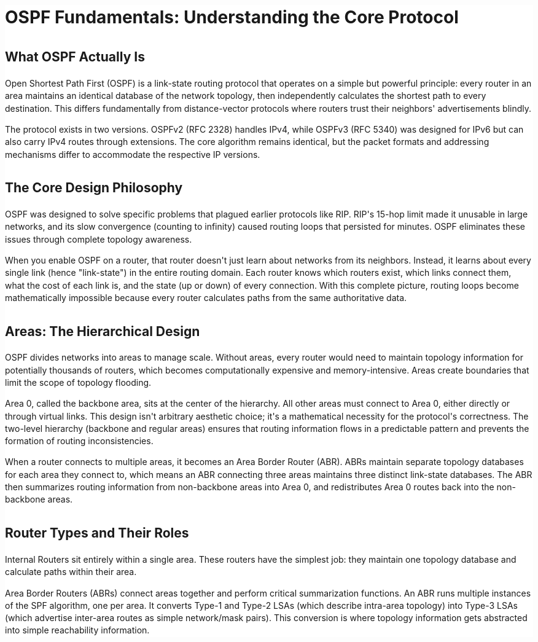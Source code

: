 # OSPF Fundamentals: Understanding the Core Protocol

## What OSPF Actually Is

Open Shortest Path First (OSPF) is a link-state routing protocol that operates on a simple but powerful principle: every router in an area maintains an identical database of the network topology, then independently calculates the shortest path to every destination. This differs fundamentally from distance-vector protocols where routers trust their neighbors' advertisements blindly.

The protocol exists in two versions. OSPFv2 (RFC 2328) handles IPv4, while OSPFv3 (RFC 5340) was designed for IPv6 but can also carry IPv4 routes through extensions. The core algorithm remains identical, but the packet formats and addressing mechanisms differ to accommodate the respective IP versions.

## The Core Design Philosophy

OSPF was designed to solve specific problems that plagued earlier protocols like RIP. RIP's 15-hop limit made it unusable in large networks, and its slow convergence (counting to infinity) caused routing loops that persisted for minutes. OSPF eliminates these issues through complete topology awareness.

When you enable OSPF on a router, that router doesn't just learn about networks from its neighbors. Instead, it learns about every single link (hence "link-state") in the entire routing domain. Each router knows which routers exist, which links connect them, what the cost of each link is, and the state (up or down) of every connection. With this complete picture, routing loops become mathematically impossible because every router calculates paths from the same authoritative data.

## Areas: The Hierarchical Design

OSPF divides networks into areas to manage scale. Without areas, every router would need to maintain topology information for potentially thousands of routers, which becomes computationally expensive and memory-intensive. Areas create boundaries that limit the scope of topology flooding.

Area 0, called the backbone area, sits at the center of the hierarchy. All other areas must connect to Area 0, either directly or through virtual links. This design isn't arbitrary aesthetic choice; it's a mathematical necessity for the protocol's correctness. The two-level hierarchy (backbone and regular areas) ensures that routing information flows in a predictable pattern and prevents the formation of routing inconsistencies.

When a router connects to multiple areas, it becomes an Area Border Router (ABR). ABRs maintain separate topology databases for each area they connect to, which means an ABR connecting three areas maintains three distinct link-state databases. The ABR then summarizes routing information from non-backbone areas into Area 0, and redistributes Area 0 routes back into the non-backbone areas.

## Router Types and Their Roles

Internal Routers sit entirely within a single area. These routers have the simplest job: they maintain one topology database and calculate paths within their area.

Area Border Routers (ABRs) connect areas together and perform critical summarization functions. An ABR runs multiple instances of the SPF algorithm, one per area. It converts Type-1 and Type-2 LSAs (which describe intra-area topology) into Type-3 LSAs (which advertise inter-area routes as simple network/mask pairs). This conversion is where topology information gets abstracted into simple reachability information.
